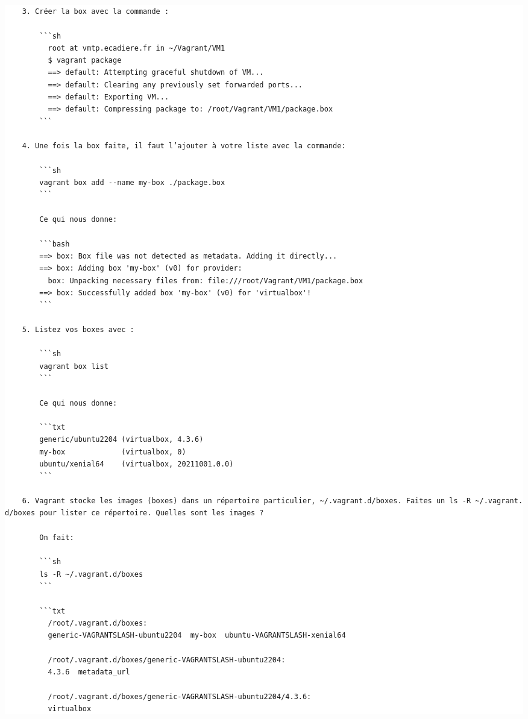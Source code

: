         3. Créer la box avec la commande :

            ```sh
              root at vmtp.ecadiere.fr in ~/Vagrant/VM1
              $ vagrant package
              ==> default: Attempting graceful shutdown of VM...
              ==> default: Clearing any previously set forwarded ports...
              ==> default: Exporting VM...
              ==> default: Compressing package to: /root/Vagrant/VM1/package.box
            ```

        4. Une fois la box faite, il faut l’ajouter à votre liste avec la commande:

            ```sh
            vagrant box add --name my-box ./package.box
            ```

            Ce qui nous donne:

            ```bash
            ==> box: Box file was not detected as metadata. Adding it directly...
            ==> box: Adding box 'my-box' (v0) for provider: 
              box: Unpacking necessary files from: file:///root/Vagrant/VM1/package.box
            ==> box: Successfully added box 'my-box' (v0) for 'virtualbox'!
            ```

        5. Listez vos boxes avec :

            ```sh
            vagrant box list
            ```

            Ce qui nous donne:

            ```txt
            generic/ubuntu2204 (virtualbox, 4.3.6)
            my-box             (virtualbox, 0)
            ubuntu/xenial64    (virtualbox, 20211001.0.0)
            ```

        6. Vagrant stocke les images (boxes) dans un répertoire particulier, ~/.vagrant.d/boxes. Faites un ls -R ~/.vagrant.d/boxes pour lister ce répertoire. Quelles sont les images ?

            On fait:

            ```sh
            ls -R ~/.vagrant.d/boxes
            ```

            ```txt
              /root/.vagrant.d/boxes:
              generic-VAGRANTSLASH-ubuntu2204  my-box  ubuntu-VAGRANTSLASH-xenial64

              /root/.vagrant.d/boxes/generic-VAGRANTSLASH-ubuntu2204:
              4.3.6  metadata_url

              /root/.vagrant.d/boxes/generic-VAGRANTSLASH-ubuntu2204/4.3.6:
              virtualbox
